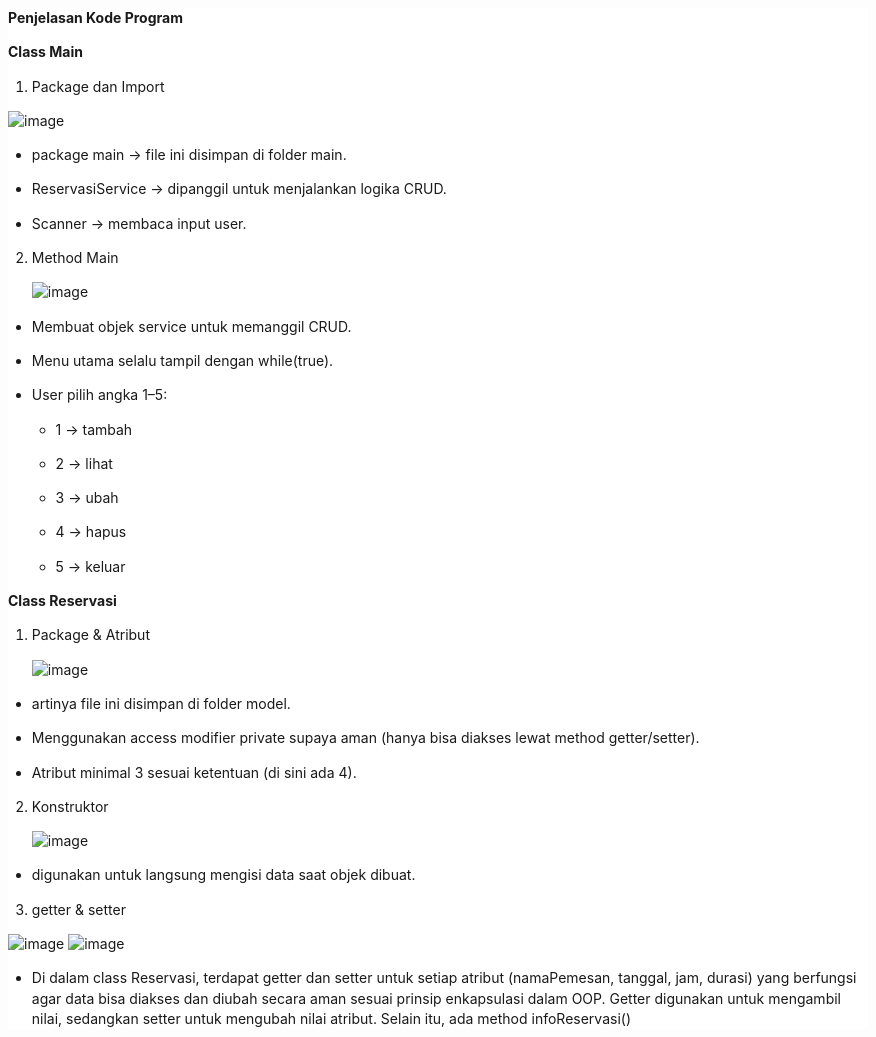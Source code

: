 **Penjelasan Kode Program**

**Class Main**
1. Package dan Import
<img width="794" height="94" alt="image" src="https://github.com/user-attachments/assets/9def398b-2e12-4666-9b4b-247818bb5aa4" />

- package main → file ini disimpan di folder main.

- ReservasiService → dipanggil untuk menjalankan logika CRUD.

- Scanner → membaca input user.

2. Method Main

   <img width="889" height="685" alt="image" src="https://github.com/user-attachments/assets/247ecb60-a07a-4870-ab87-c72534b42e8b" />

- Membuat objek service untuk memanggil CRUD.

- Menu utama selalu tampil dengan while(true).

- User pilih angka 1–5:

  - 1 → tambah

  - 2 → lihat

  - 3 → ubah

  - 4 → hapus

  - 5 → keluar

**Class Reservasi**

1. Package & Atribut

   <img width="624" height="158" alt="image" src="https://github.com/user-attachments/assets/ae4aff74-a8e4-43cf-8b5e-3c3b2d0637e4" />

- artinya file ini disimpan di folder model.

- Menggunakan access modifier private supaya aman (hanya bisa diakses lewat method getter/setter).

- Atribut minimal 3 sesuai ketentuan (di sini ada 4).

2. Konstruktor

   <img width="794" height="141" alt="image" src="https://github.com/user-attachments/assets/b7b4c457-3874-4c5d-bcf5-37ac7d4fb898" />

- digunakan untuk langsung mengisi data saat objek dibuat.

3. getter & setter

<img width="650" height="721" alt="image" src="https://github.com/user-attachments/assets/384fc0ff-d2ae-4e2d-b771-e31e279a8389" />

<img width="1001" height="125" alt="image" src="https://github.com/user-attachments/assets/ece4a624-b828-4b49-a5d4-9bb8f46af763" />

- Di dalam class Reservasi, terdapat getter dan setter untuk setiap atribut (namaPemesan, tanggal, jam, durasi) yang berfungsi agar data bisa diakses dan diubah secara aman sesuai prinsip enkapsulasi dalam OOP. Getter digunakan untuk mengambil nilai, sedangkan setter untuk mengubah nilai atribut. Selain itu, ada method infoReservasi()

